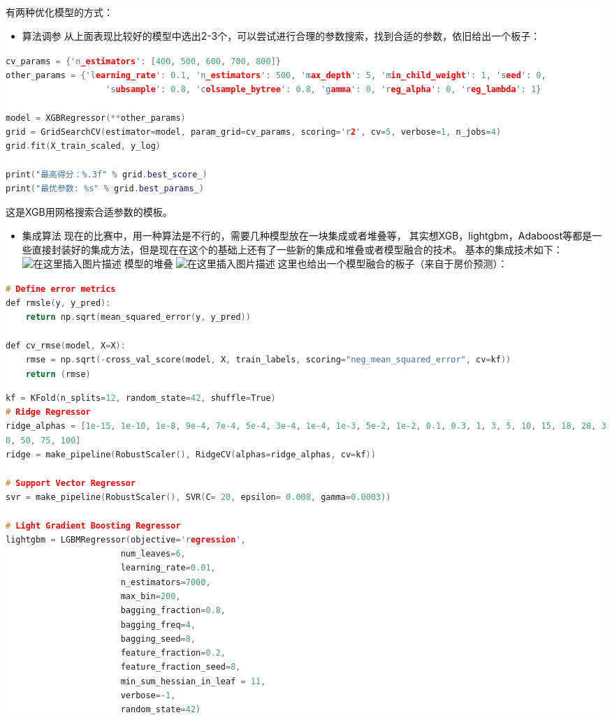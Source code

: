 有两种优化模型的方式：
* 算法调参
从上面表现比较好的模型中选出2-3个，可以尝试进行合理的参数搜索，找到合适的参数，依旧给出一个板子：

```cpp
cv_params = {'n_estimators': [400, 500, 600, 700, 800]}
other_params = {'learning_rate': 0.1, 'n_estimators': 500, 'max_depth': 5, 'min_child_weight': 1, 'seed': 0,
                    'subsample': 0.8, 'colsample_bytree': 0.8, 'gamma': 0, 'reg_alpha': 0, 'reg_lambda': 1}

model = XGBRegressor(**other_params)
grid = GridSearchCV(estimator=model, param_grid=cv_params, scoring='r2', cv=5, verbose=1, n_jobs=4)
grid.fit(X_train_scaled, y_log)

print("最高得分：%.3f" % grid.best_score_)
print("最优参数: %s" % grid.best_params_)
```
这是XGB用网格搜索合适参数的模板。
* 集成算法
现在的比赛中，用一种算法是不行的，需要几种模型放在一块集成或者堆叠等， 其实想XGB，lightgbm，Adaboost等都是一些直接封装好的集成方法，但是现在在这个的基础上还有了一些新的集成和堆叠或者模型融合的技术。
基本的集成技术如下：
![在这里插入图片描述](https://img-blog.csdnimg.cn/20191118095758548.jpg?x-oss-process=image/watermark,type_ZmFuZ3poZW5naGVpdGk,shadow_10,text_aHR0cHM6Ly9ibG9nLmNzZG4ubmV0L3d1emhvbmdxaWFuZw==,size_16,color_FFFFFF,t_70)
模型的堆叠
![在这里插入图片描述](https://img-blog.csdnimg.cn/20191118095830113.jpg?x-oss-process=image/watermark,type_ZmFuZ3poZW5naGVpdGk,shadow_10,text_aHR0cHM6Ly9ibG9nLmNzZG4ubmV0L3d1emhvbmdxaWFuZw==,size_16,color_FFFFFF,t_70)
这里也给出一个模型融合的板子（来自于房价预测）：

```cpp
# Define error metrics
def rmsle(y, y_pred):
    return np.sqrt(mean_squared_error(y, y_pred))

def cv_rmse(model, X=X):
    rmse = np.sqrt(-cross_val_score(model, X, train_labels, scoring="neg_mean_squared_error", cv=kf))
    return (rmse)
```

```cpp
kf = KFold(n_splits=12, random_state=42, shuffle=True)
# Ridge Regressor
ridge_alphas = [1e-15, 1e-10, 1e-8, 9e-4, 7e-4, 5e-4, 3e-4, 1e-4, 1e-3, 5e-2, 1e-2, 0.1, 0.3, 1, 3, 5, 10, 15, 18, 20, 30, 50, 75, 100]
ridge = make_pipeline(RobustScaler(), RidgeCV(alphas=ridge_alphas, cv=kf))

# Support Vector Regressor
svr = make_pipeline(RobustScaler(), SVR(C= 20, epsilon= 0.008, gamma=0.0003))

# Light Gradient Boosting Regressor
lightgbm = LGBMRegressor(objective='regression', 
                       num_leaves=6,
                       learning_rate=0.01, 
                       n_estimators=7000,
                       max_bin=200, 
                       bagging_fraction=0.8,
                       bagging_freq=4, 
                       bagging_seed=8,
                       feature_fraction=0.2,
                       feature_fraction_seed=8,
                       min_sum_hessian_in_leaf = 11,
                       verbose=-1,
                       random_state=42)


```